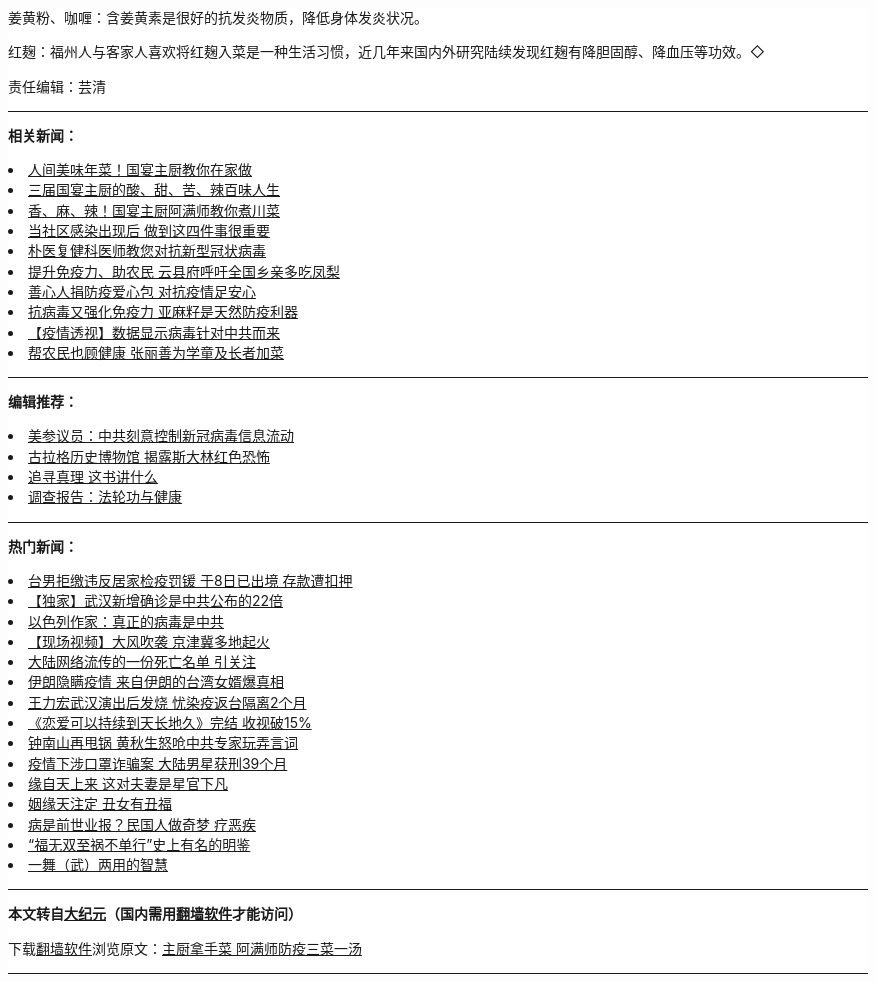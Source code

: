 <p>姜黄粉、咖喱：含姜黄素是很好的抗发炎物质，降低身体发炎状况。</p>
<p>红麹：福州人与客家人喜欢将红麹入菜是一种生活习惯，近几年来国内外研究陆续发现红麹有降胆固醇、降血压等功效。◇</p>
<p>责任编辑：芸清</p>

<hr>


<strong>相关新闻：</strong>
<li><a href="/gb/19/1/6/n10956457.md#1">人间美味年菜！国宴主厨教你在家做</a></li>
<li><a href="/gb/19/1/9/n10963854.md#1">三届国宴主厨的酸、甜、苦、辣百味人生</a></li>
<li><a href="/gb/19/2/25/n11068907.md#1">香、麻、辣！国宴主厨阿满师教你煮川菜</a></li>
<li><a href="/gb/20/3/5/n11915907.md#1">当社区感染出现后 做到这四件事很重要</a></li>
<li><a href="/gb/20/3/5/n11916793.md#1">朴医复健科医师教您对抗新型冠状病毒</a></li>
<li><a href="/gb/20/3/6/n11919961.md#1">提升免疫力、助农民  云县府呼吁全国乡亲多吃凤梨</a></li>
<li><a href="/gb/20/3/11/n11931743.md#1">善心人捐防疫爱心包 对抗疫情足安心</a></li>
<li><a href="/gb/20/3/11/n11932990.md#1">抗病毒又强化免疫力 亚麻籽是天然防疫利器</a></li>
<li><a href="/gb/20/3/14/n11940697.md#1">【疫情透视】数据显示病毒针对中共而来</a></li>
<li><a href="/gb/20/3/17/n11947509.md#1">帮农民也顾健康 张丽善为学童及长者加菜</a></li>
<hr>


<strong>编辑推荐：</strong>
<li><a href="/gb/20/2/22/n11887949.md#1">美参议员：中共刻意控制新冠病毒信息流动</a></li>
<li><a href="/gb/17/10/26/n9773019.md#1" target="_blank">古拉格历史博物馆 揭露斯大林红色恐怖</a></li><li><a href="/gb/19/1/5/n10955468.md?dfh#1" target="_blank">追寻真理 这书讲什么</a></li><li><a href="/gb/8/9/15/n2263295.md#1" target="_blank">调查报告：法轮功与健康</a></li>
<hr>

<strong>热门新闻：</strong>
<li><a href="/gb/20/3/20/n11956529.md#1">台男拒缴违反居家检疫罚锾 于8日已出境 存款遭扣押</a></li>
<li><a href="/gb/20/3/18/n11950904.md#1">【独家】武汉新增确诊是中共公布的22倍</a></li>
<li><a href="/gb/20/3/18/n11950860.md#1">以色列作家：真正的病毒是中共</a></li>
<li><a href="/gb/20/3/18/n11950430.md#1">【现场视频】大风吹袭 京津冀多地起火</a></li>
<li><a href="/gb/20/3/19/n11953667.md#1">大陆网络流传的一份死亡名单 引关注</a></li>
<li><a href="/gb/20/3/17/n11947993.md#1">伊朗隐瞒疫情 来自伊朗的台湾女婿爆真相</a></li>
<li><a href="/gb/20/3/19/n11954954.md#1">王力宏武汉演出后发烧 忧染疫返台隔离2个月</a></li>
<li><a href="/gb/20/3/18/n11949282.md#1">《恋爱可以持续到天长地久》完结 收视破15%</a></li>
<li><a href="/gb/20/3/19/n11955678.md#1">钟南山再甩锅 黄秋生怒呛中共专家玩弄言词</a></li>
<li><a href="/gb/20/3/17/n11948248.md#1">疫情下涉口罩诈骗案 大陆男星获刑39个月</a></li>
<li><a href="/gb/20/3/12/n11936269.md#1">缘自天上来 这对夫妻是星官下凡</a></li>
<li><a href="/gb/10/11/25/n3095498.md#1">姻缘天注定 丑女有丑福</a></li>
<li><a href="/gb/20/2/11/n11861945.md#1">病是前世业报？民国人做奇梦 疗恶疾</a></li>
<li><a href="/gb/20/3/10/n11929738.md#1">“福无双至祸不单行”史上有名的明鉴</a></li>
<li><a href="/gb/20/3/17/n11947360.md#1">一舞（武）两用的智慧</a></li>
<hr>

<strong>本文转自<a href="https://www.epochtimes.com">大纪元</a>（国内需用<a href="https://github.com/bannedbook/fanqiang/wiki">翻墙软件</a>才能访问）</strong><p>下载<a href="https://github.com/bannedbook/fanqiang/wiki">翻墙软件</a>浏览原文：<a href="https://www.epochtimes.com/gb/20/3/20/n11958513.htm">主厨拿手菜 阿满师防疫三菜一汤</a></p><hr>
